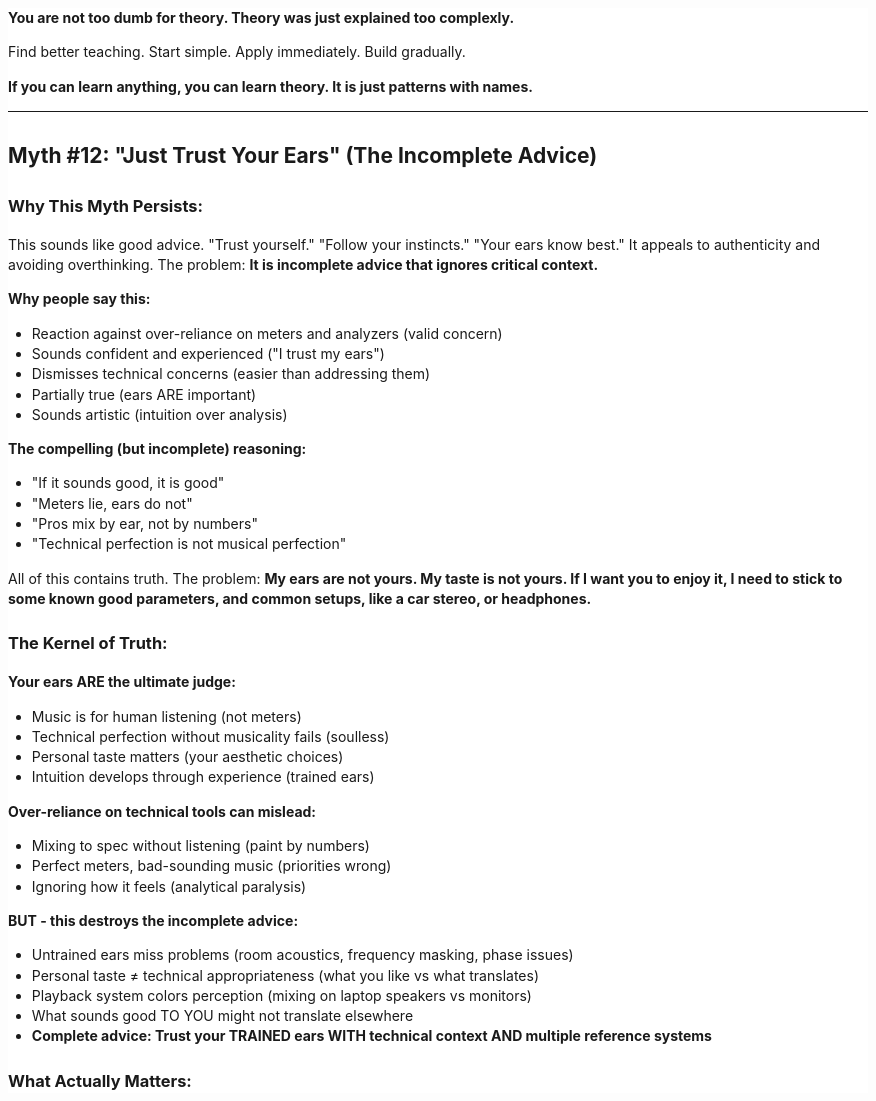 **You are not too dumb for theory. Theory was just explained too complexly.**

Find better teaching. Start simple. Apply immediately. Build gradually.

**If you can learn anything, you can learn theory. It is just patterns with names.**

---

## Myth #12: "Just Trust Your Ears" (The Incomplete Advice)

### **Why This Myth Persists:**

This sounds like good advice. "Trust yourself." "Follow your instincts." "Your ears know best." It appeals to authenticity and avoiding overthinking. The problem: **It is incomplete advice that ignores critical context.**

**Why people say this:**
- Reaction against over-reliance on meters and analyzers (valid concern)
- Sounds confident and experienced ("I trust my ears")
- Dismisses technical concerns (easier than addressing them)
- Partially true (ears ARE important)
- Sounds artistic (intuition over analysis)

**The compelling (but incomplete) reasoning:**
- "If it sounds good, it is good"
- "Meters lie, ears do not"
- "Pros mix by ear, not by numbers"
- "Technical perfection is not musical perfection"

All of this contains truth. The problem: **My ears are not yours. My taste is not yours. If I want you to enjoy it, I need to stick to some known good parameters, and common setups, like a car stereo, or headphones.**

### **The Kernel of Truth:**

**Your ears ARE the ultimate judge:**
- Music is for human listening (not meters)
- Technical perfection without musicality fails (soulless)
- Personal taste matters (your aesthetic choices)
- Intuition develops through experience (trained ears)

**Over-reliance on technical tools can mislead:**
- Mixing to spec without listening (paint by numbers)
- Perfect meters, bad-sounding music (priorities wrong)
- Ignoring how it feels (analytical paralysis)

**BUT - this destroys the incomplete advice:**
- Untrained ears miss problems (room acoustics, frequency masking, phase issues)
- Personal taste ≠ technical appropriateness (what you like vs what translates)
- Playback system colors perception (mixing on laptop speakers vs monitors)
- What sounds good TO YOU might not translate elsewhere
- **Complete advice: Trust your TRAINED ears WITH technical context AND multiple reference systems**

### **What Actually Matters:**
